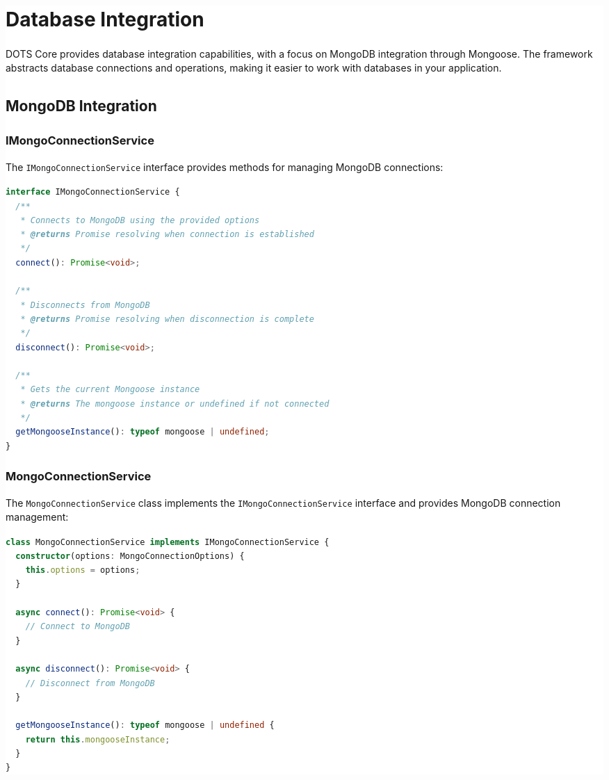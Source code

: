 # Database Integration

DOTS Core provides database integration capabilities, with a focus on MongoDB integration through Mongoose. The framework abstracts database connections and operations, making it easier to work with databases in your application.

## MongoDB Integration

### IMongoConnectionService

The `IMongoConnectionService` interface provides methods for managing MongoDB connections:

```typescript
interface IMongoConnectionService {
  /**
   * Connects to MongoDB using the provided options
   * @returns Promise resolving when connection is established
   */
  connect(): Promise<void>;
  
  /**
   * Disconnects from MongoDB
   * @returns Promise resolving when disconnection is complete
   */
  disconnect(): Promise<void>;
  
  /**
   * Gets the current Mongoose instance
   * @returns The mongoose instance or undefined if not connected
   */
  getMongooseInstance(): typeof mongoose | undefined;
}
```

### MongoConnectionService

The `MongoConnectionService` class implements the `IMongoConnectionService` interface and provides MongoDB connection management:

```typescript
class MongoConnectionService implements IMongoConnectionService {
  constructor(options: MongoConnectionOptions) {
    this.options = options;
  }
  
  async connect(): Promise<void> {
    // Connect to MongoDB
  }
  
  async disconnect(): Promise<void> {
    // Disconnect from MongoDB
  }
  
  getMongooseInstance(): typeof mongoose | undefined {
    return this.mongooseInstance;
  }
}
```
